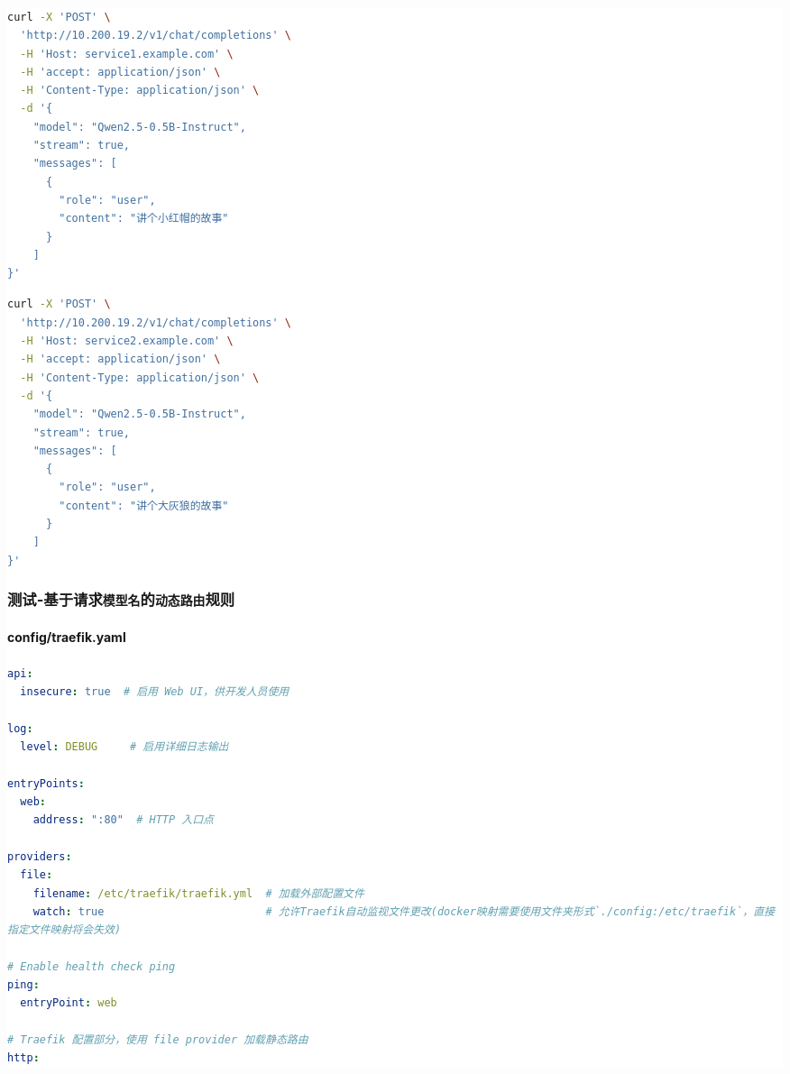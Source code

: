 

```bash
curl -X 'POST' \
  'http://10.200.19.2/v1/chat/completions' \
  -H 'Host: service1.example.com' \
  -H 'accept: application/json' \
  -H 'Content-Type: application/json' \
  -d '{
    "model": "Qwen2.5-0.5B-Instruct",
    "stream": true,
    "messages": [
      {
        "role": "user",
        "content": "讲个小红帽的故事"
      }
    ]
}'

```

``` bash
curl -X 'POST' \
  'http://10.200.19.2/v1/chat/completions' \
  -H 'Host: service2.example.com' \
  -H 'accept: application/json' \
  -H 'Content-Type: application/json' \
  -d '{
    "model": "Qwen2.5-0.5B-Instruct",
    "stream": true,
    "messages": [
      {
        "role": "user",
        "content": "讲个大灰狼的故事"
      }
    ]
}'
```

### 测试-基于请求`模型名`的`动态路由`规则

#### config/traefik.yaml

``` yaml
api:
  insecure: true  # 启用 Web UI，供开发人员使用

log:
  level: DEBUG     # 启用详细日志输出

entryPoints:
  web:
    address: ":80"  # HTTP 入口点

providers:
  file:
    filename: /etc/traefik/traefik.yml  # 加载外部配置文件
    watch: true                         # 允许Traefik自动监视文件更改(docker映射需要使用文件夹形式`./config:/etc/traefik`，直接指定文件映射将会失效)

# Enable health check ping
ping:
  entryPoint: web

# Traefik 配置部分，使用 file provider 加载静态路由
http:
```
